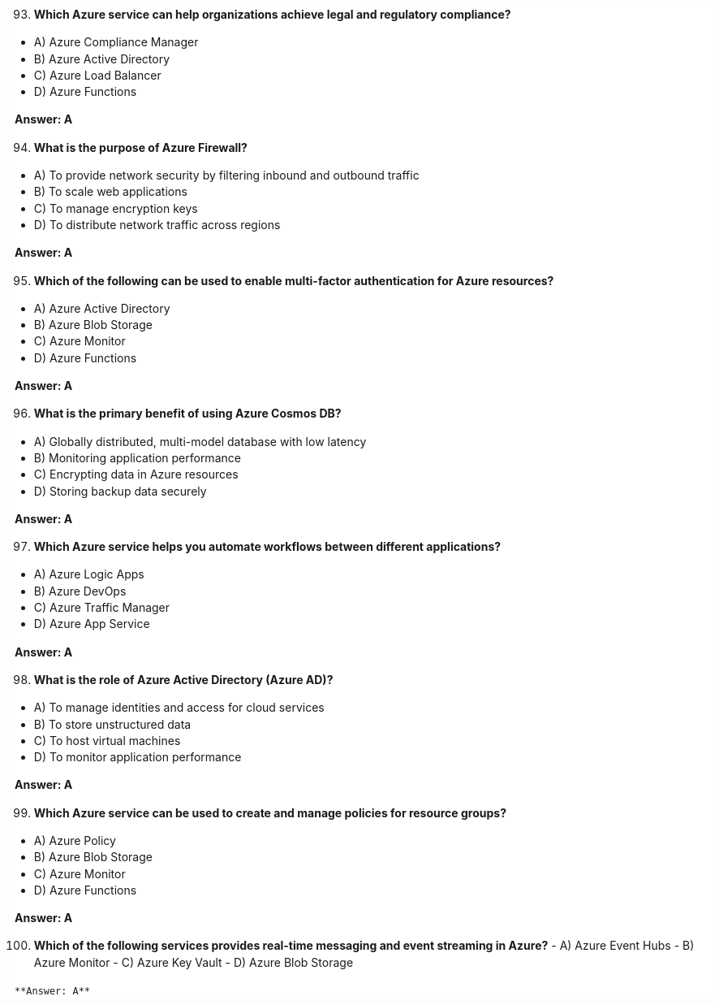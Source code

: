 93. **Which Azure service can help organizations achieve legal and regulatory compliance?**
   - A) Azure Compliance Manager
   - B) Azure Active Directory
   - C) Azure Load Balancer
   - D) Azure Functions

   **Answer: A**

94. **What is the purpose of Azure Firewall?**
   - A) To provide network security by filtering inbound and outbound traffic
   - B) To scale web applications
   - C) To manage encryption keys
   - D) To distribute network traffic across regions

   **Answer: A**

95. **Which of the following can be used to enable multi-factor authentication for Azure resources?**
   - A) Azure Active Directory
   - B) Azure Blob Storage
   - C) Azure Monitor
   - D) Azure Functions

   **Answer: A**

96. **What is the primary benefit of using Azure Cosmos DB?**
   - A) Globally distributed, multi-model database with low latency
   - B) Monitoring application performance
   - C) Encrypting data in Azure resources
   - D) Storing backup data securely

   **Answer: A**

97. **Which Azure service helps you automate workflows between different applications?**
   - A) Azure Logic Apps
   - B) Azure DevOps
   - C) Azure Traffic Manager
   - D) Azure App Service

   **Answer: A**

98. **What is the role of Azure Active Directory (Azure AD)?**
   - A) To manage identities and access for cloud services
   - B) To store unstructured data
   - C) To host virtual machines
   - D) To monitor application performance

   **Answer: A**

99. **Which Azure service can be used to create and manage policies for resource groups?**
   - A) Azure Policy
   - B) Azure Blob Storage
   - C) Azure Monitor
   - D) Azure Functions

   **Answer: A**

100. **Which of the following services provides real-time messaging and event streaming in Azure?**
    - A) Azure Event Hubs
    - B) Azure Monitor
    - C) Azure Key Vault
    - D) Azure Blob Storage

    **Answer: A**




